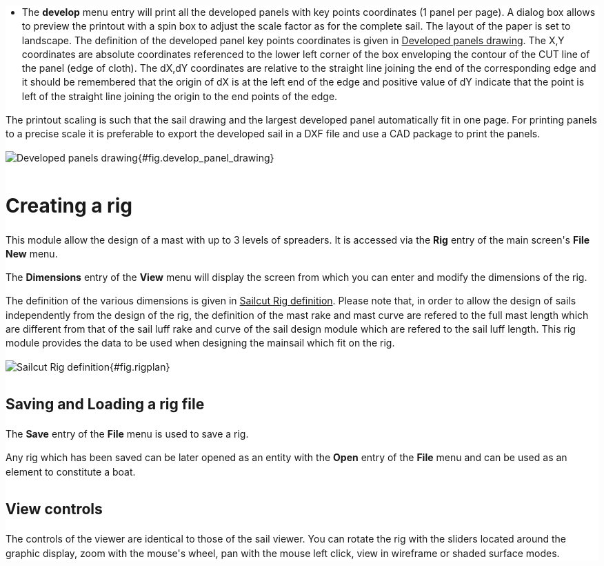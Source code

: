 - The **develop** menu entry will print all the developed panels with key
  points coordinates (1 panel per page). A dialog box allows to
  preview the printout with a spin box to adjust the scale factor as
  for the complete sail. The layout of the paper is set to landscape.
  The definition of the developed panel key points coordinates is
  given in [Developed panels drawing](#fig.develop_panel_drawing).
  The X,Y coordinates are absolute coordinates referenced to the lower
  left corner of the box enveloping the contour of the CUT line of the
  panel (edge of cloth). The dX,dY coordinates are relative to the
  straight line joining the end of the corresponding edge and it
  should be remembered that the origin of dX is at the left end of the
  edge and positive value of dY indicate that the point is left of the
  straight line joining the origin to the end points of the edge.

The printout scaling is such that the sail drawing and the largest
developed panel automatically fit in one page. For printing panels to a
precise scale it is preferable to export the developed sail in a DXF
file and use a CAD package to print the panels.

![Developed panels drawing](develop_panel_drawing.svg){#fig.develop_panel_drawing}

# Creating a rig

This module allow the design of a mast with up to 3 levels of spreaders.
It is accessed via the **Rig** entry of the main screen's **File New** menu.

The **Dimensions** entry of the **View** menu will display the screen from
which you can enter and modify the dimensions of the rig.

The definition of the various dimensions is given in
[Sailcut Rig definition](#fig.rigplan). Please note that, in order to
allow the design of sails independently from the design of the rig, the
definition of the mast rake and mast curve are refered to the full mast
length which are different from that of the sail luff rake and curve of
the sail design module which are refered to the sail luff length. This
rig module provides the data to be used when designing the mainsail
which fit on the rig.

![Sailcut Rig definition](rigplan.svg){#fig.rigplan}

## Saving and Loading a rig file

The **Save** entry of the **File** menu is used to save a rig.

Any rig which has been saved can be later opened as an entity with the
**Open** entry of the **File** menu and can be used as an element to
constitute a boat.

## View controls

The controls of the viewer are identical to those of the sail viewer.
You can rotate the rig with the sliders located around the graphic
display, zoom with the mouse's wheel, pan with the mouse left click,
view in wireframe or shaded surface modes.
